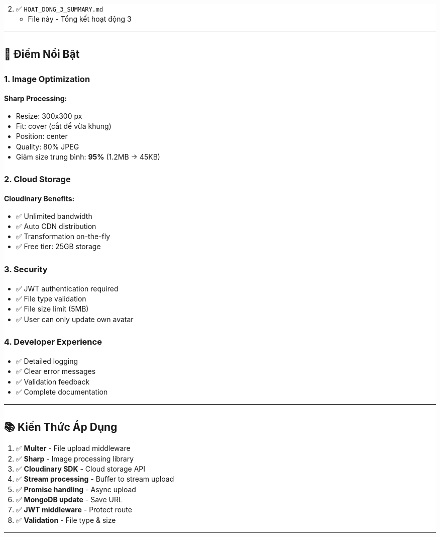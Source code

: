 2. ✅ `HOAT_DONG_3_SUMMARY.md`
   - File này - Tổng kết hoạt động 3

---

## 🎯 Điểm Nổi Bật

### 1. Image Optimization

**Sharp Processing:**
- Resize: 300x300 px
- Fit: cover (cắt để vừa khung)
- Position: center
- Quality: 80% JPEG
- Giảm size trung bình: **95%** (1.2MB → 45KB)

### 2. Cloud Storage

**Cloudinary Benefits:**
- ✅ Unlimited bandwidth
- ✅ Auto CDN distribution
- ✅ Transformation on-the-fly
- ✅ Free tier: 25GB storage

### 3. Security

- ✅ JWT authentication required
- ✅ File type validation
- ✅ File size limit (5MB)
- ✅ User can only update own avatar

### 4. Developer Experience

- ✅ Detailed logging
- ✅ Clear error messages
- ✅ Validation feedback
- ✅ Complete documentation

---

## 📚 Kiến Thức Áp Dụng

1. ✅ **Multer** - File upload middleware
2. ✅ **Sharp** - Image processing library
3. ✅ **Cloudinary SDK** - Cloud storage API
4. ✅ **Stream processing** - Buffer to stream upload
5. ✅ **Promise handling** - Async upload
6. ✅ **MongoDB update** - Save URL
7. ✅ **JWT middleware** - Protect route
8. ✅ **Validation** - File type & size

---
